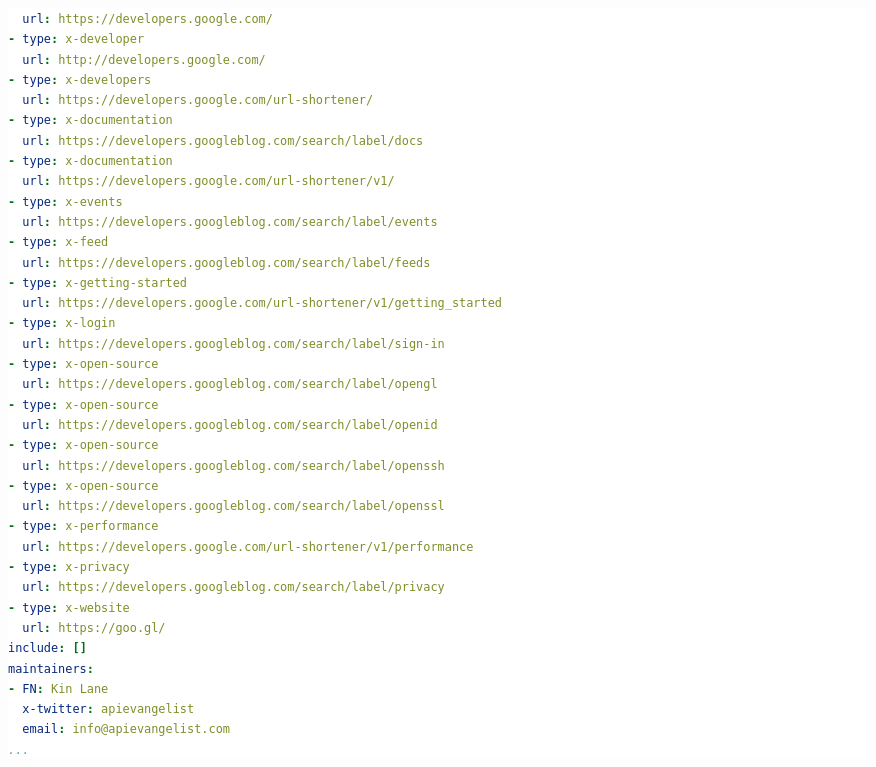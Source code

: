 ```yaml
  url: https://developers.google.com/
- type: x-developer
  url: http://developers.google.com/
- type: x-developers
  url: https://developers.google.com/url-shortener/
- type: x-documentation
  url: https://developers.googleblog.com/search/label/docs
- type: x-documentation
  url: https://developers.google.com/url-shortener/v1/
- type: x-events
  url: https://developers.googleblog.com/search/label/events
- type: x-feed
  url: https://developers.googleblog.com/search/label/feeds
- type: x-getting-started
  url: https://developers.google.com/url-shortener/v1/getting_started
- type: x-login
  url: https://developers.googleblog.com/search/label/sign-in
- type: x-open-source
  url: https://developers.googleblog.com/search/label/opengl
- type: x-open-source
  url: https://developers.googleblog.com/search/label/openid
- type: x-open-source
  url: https://developers.googleblog.com/search/label/openssh
- type: x-open-source
  url: https://developers.googleblog.com/search/label/openssl
- type: x-performance
  url: https://developers.google.com/url-shortener/v1/performance
- type: x-privacy
  url: https://developers.googleblog.com/search/label/privacy
- type: x-website
  url: https://goo.gl/
include: []
maintainers:
- FN: Kin Lane
  x-twitter: apievangelist
  email: info@apievangelist.com
...
```

